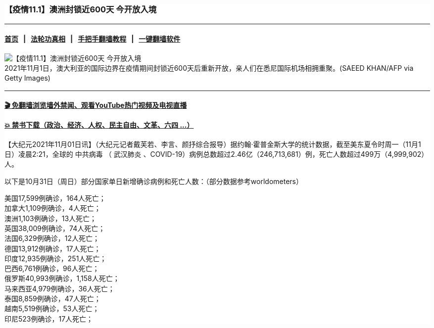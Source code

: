 ### 【疫情11.1】澳洲封锁近600天 今开放入境
------------------------

#### [首页](https://github.com/gfw-breaker/banned-news3/blob/master/README.md) &nbsp;&nbsp;|&nbsp;&nbsp; [法轮功真相](https://github.com/begood0513/basic/blob/master/README.md)  &nbsp;&nbsp;|&nbsp;&nbsp; [手把手翻墙教程](https://github.com/gfw-breaker/guides/wiki)  &nbsp;&nbsp;|&nbsp;&nbsp; [一键翻墙软件](https://github.com/gfw-breaker/nogfw/blob/master/README.md)  



<div><img alt="【疫情11.1】澳洲封锁近600天 今开放入境" class="attachment-djy_600_400 size-djy_600_400 wp-post-image" src="https://i.epochtimes.com/assets/uploads/2021/11/id13344834-GettyImages-1236264886-600x400.jpg"/>
<div class="caption">
 2021年11月1日，澳大利亚的国际边界在疫情期间封锁近600天后重新开放，亲人们在悉尼国际机场相拥重聚。(SAEED KHAN/AFP via Getty Images)
</div></div><hr/>

#### [ 🎬  免翻墙浏览墙外禁闻、观看YouTube热门视频及电视直播](https://github.com/gfw-breaker/HelloWorld)

#### [ 💥  禁书下载（政治、经济、人权、民主自由、文革、六四 ...）](https://github.com/gfw-breaker/books/blob/master/README.md)

<div><p>
 【大纪元2021年11月01日讯】（大纪元记者戴芙若、李言、颜抒综合报导）据约翰‧霍普金斯大学的统计数据，截至美东夏令时周一（11月1日）凌晨2:21，全球的
 <ok href="https://www.epochtimes.com/gb/tag/%E4%B8%AD%E5%85%B1%E7%97%85%E6%AF%92.html">
  中共病毒
 </ok>
 （
 <ok href="https://www.epochtimes.com/gb/tag/%E6%AD%A6%E6%B1%89%E8%82%BA%E7%82%8E.html">
  武汉肺炎
 </ok>
 、COVID-19）病例总数超过2.46亿（246,713,681）例，死亡人数超过499万（4,999,902）人。
</p>
<p>
 以下是10月31日（周日）部分国家单日新增确诊病例和死亡人数：（部分数据参考worldometers）
</p>
<p>
 美国17,599例确诊，164人死亡；
 <br/>
 加拿大1,109例确诊，4人死亡；
 <br/>
 澳洲1,103例确诊，13人死亡；
 <br/>
 英国38,009例确诊，74人死亡；
 <br/>
 法国6,329例确诊，12人死亡；
 <br/>
 德国13,912例确诊，17人死亡；
 <br/>
 印度12,935例确诊，251人死亡；
 <br/>
 巴西6,761例确诊，96人死亡；
 <br/>
 俄罗斯40,993例确诊，1,158人死亡；
 <br/>
 马来西亚4,979例确诊，36人死亡；
 <br/>
 泰国8,859例确诊，47人死亡；
 <br/>
 越南5,519例确诊，53人死亡；
 <br/>
 印尼523例确诊，17人死亡；
 <br/>
